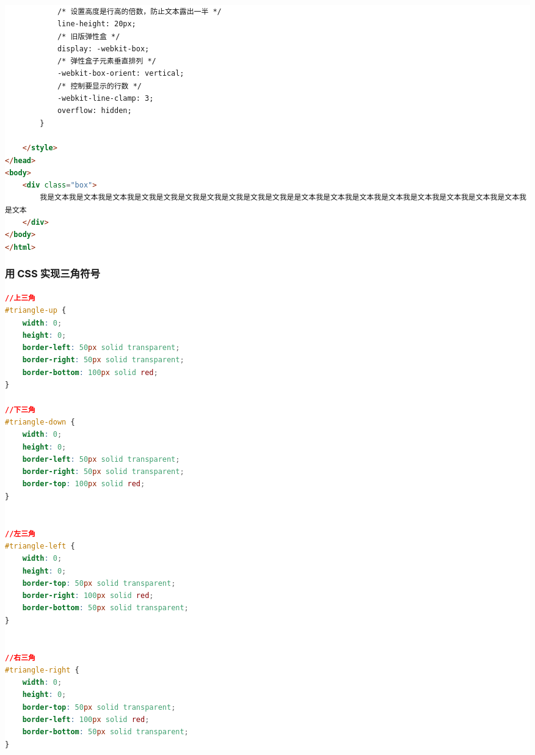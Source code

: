 ```html
            /* 设置高度是行高的倍数，防止文本露出一半 */
            line-height: 20px;
            /* 旧版弹性盒 */
            display: -webkit-box;
            /* 弹性盒子元素垂直排列 */
            -webkit-box-orient: vertical;
            /* 控制要显示的行数 */
            -webkit-line-clamp: 3;
            overflow: hidden;
        }
        
    </style>
</head>
<body>
    <div class="box">
        我是文本我是文本我是文本我是文我是文我是文我是文我是文我是文我是文我是是文本我是文本我是文本我是文本我是文本我是文本我是文本我是文本我是文本
    </div>
</body>
</html>
```



### 用 CSS 实现三角符号

```css
//上三角
#triangle-up {
    width: 0;
    height: 0;
    border-left: 50px solid transparent;
    border-right: 50px solid transparent;
    border-bottom: 100px solid red;
}

//下三角
#triangle-down {
    width: 0;
    height: 0;
    border-left: 50px solid transparent;
    border-right: 50px solid transparent;
    border-top: 100px solid red;
}


//左三角
#triangle-left {
    width: 0;
    height: 0;
    border-top: 50px solid transparent;
    border-right: 100px solid red;
    border-bottom: 50px solid transparent;
}


//右三角
#triangle-right {
    width: 0;
    height: 0;
    border-top: 50px solid transparent;
    border-left: 100px solid red;
    border-bottom: 50px solid transparent;
}

```